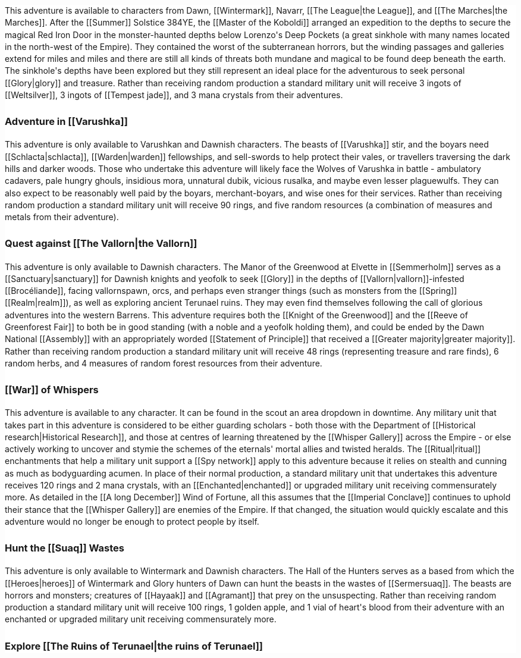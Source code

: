 This adventure is available to characters from Dawn, [[Wintermark]], Navarr, [[The League|the League]], and [[The Marches|the Marches]]. After the [[Summer]] Solstice 384YE, the [[Master of the Koboldi]] arranged an expedition to the depths to secure the magical Red Iron Door in the monster-haunted depths below Lorenzo's Deep Pockets (a great sinkhole with many names located in the north-west of the Empire). They contained the worst of the subterranean horrors, but the winding passages and galleries extend for miles and miles and there are still all kinds of threats both mundane and magical to be found deep beneath the earth. The sinkhole's depths have been explored but they still represent an ideal place for the adventurous to seek personal [[Glory|glory]] and treasure.
Rather than receiving random production a standard military unit will receive 3 ingots of [[Weltsilver]], 3 ingots of [[Tempest jade]], and 3 mana crystals from their adventures.
### Adventure in [[Varushka]]
This adventure is only available to Varushkan and Dawnish characters. The beasts of [[Varushka]] stir, and the boyars need [[Schlacta|schlacta]], [[Warden|warden]] fellowships, and sell-swords to help protect their vales, or travellers traversing the dark hills and darker woods. Those who undertake this adventure will likely face the Wolves of Varushka in battle - ambulatory cadavers, pale hungry ghouls, insidious mora, unnatural dubik, vicious rusalka, and maybe even lesser plaguewulfs. They can also expect to be reasonably well paid by the boyars, merchant-boyars, and wise ones for their services.
Rather than receiving random production a standard military unit will receive 90 rings, and five random resources (a combination of measures and metals from their adventure).
### Quest against [[The Vallorn|the Vallorn]]
This adventure is only available to Dawnish characters. The Manor of the Greenwood at Elvette in [[Semmerholm]] serves as a [[Sanctuary|sanctuary]] for Dawnish knights and yeofolk to seek [[Glory]] in the depths of [[Vallorn|vallorn]]-infested [[Brocéliande]], facing vallornspawn, orcs, and perhaps even stranger things (such as monsters from the [[Spring]] [[Realm|realm]]), as well as exploring ancient Terunael ruins. They may even find themselves following the call of glorious adventures into the western Barrens. 
This adventure requires both the [[Knight of the Greenwood]] and the [[Reeve of Greenforest Fair]] to both be in good standing (with a noble and a yeofolk holding them), and could be ended by the Dawn National [[Assembly]] with an appropriately worded [[Statement of Principle]] that received a [[Greater majority|greater majority]]. 
Rather than receiving random production a standard military unit will receive 48 rings (representing treasure and rare finds), 6 random herbs, and 4 measures of random forest resources from their adventure. 
### [[War]] of Whispers
This adventure is available to any character. It can be found in the scout an area dropdown in downtime. Any military unit that takes part in this adventure is considered to be either guarding scholars - both those with the Department of [[Historical research|Historical Research]], and those at centres of learning threatened by the [[Whisper Gallery]] across the Empire - or else actively working to uncover and stymie the schemes of the eternals' mortal allies and twisted heralds. The [[Ritual|ritual]] enchantments that help a military unit support a [[Spy network]] apply to this adventure because it relies on stealth and cunning as much as bodyguarding acumen. In place of their normal production, a standard military unit that undertakes this adventure receives 120 rings and 2 mana crystals, with an [[Enchanted|enchanted]] or upgraded military unit receiving commensurately more.
As detailed in the [[A long December]] Wind of Fortune, all this assumes that the [[Imperial Conclave]] continues to uphold their stance that the [[Whisper Gallery]] are enemies of the Empire. If that changed, the situation would quickly escalate and this adventure would no longer be enough to protect people by itself.
### Hunt the [[Suaq]] Wastes
This adventure is only available to Wintermark and Dawnish characters. The Hall of the Hunters serves as a based from which the [[Heroes|heroes]] of Wintermark and Glory hunters of Dawn can hunt the beasts in the wastes of [[Sermersuaq]]. The beasts are horrors and monsters; creatures of [[Hayaak]] and [[Agramant]] that prey on the unsuspecting.
Rather than receiving random production a standard military unit will receive 100 rings, 1 golden apple, and 1 vial of heart's blood from their adventure with an enchanted or upgraded military unit receiving commensurately more.
### Explore [[The Ruins of Terunael|the ruins of Terunael]]